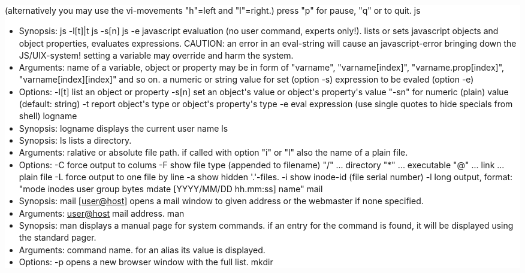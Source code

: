 (alternatively you may use the vi-movements "h"=left and "l"=right.)
press "p" for pause, "q" or <ESC> to quit.
js
* Synopsis:
js -l[t]|t <varname>
js -s[n] <varname> <value>
js -e <expression>
javascript evaluation (no user command, experts only!).
lists or sets javascript objects and object properties, evaluates expressions.
CAUTION: an error in an eval-string will cause an javascript-error bringing
down the JS/UIX-system! setting a variable may override and harm the system.
* Arguments:
<varname>     name of a variable, object or property
may be in form of "varname", "varname[index]",
"varname.prop[index]", "varname[index][index]" and so on.
<value>       a numeric or string value for set (option -s)
<expression>  expression to be evaled (option -e)
* Options:
-l[t]  list an object or property
-s[n]  set an object's value or object's property's value
"-sn" for numeric (plain) value (default: string)
-t     report object's type or object's property's type
-e     eval expression (use single quotes to hide specials from shell)
logname
* Synopsis:
logname
displays the current user name
ls
* Synopsis:
ls <dirname>
lists a directory.
* Arguments:
<dirname>  ralative or absolute file path.
if called with option "i" or "l" also the name of a plain file.
* Options:
-C  force output to colums
-F  show file type (appended to filename)
"/" ... directory
"*" ... executable
"@" ... link
<nothing> ... plain file
-L  force output to one file by line
-a  show hidden '.'-files.
-i  show inode-id (file serial number)
-l  long output, format:
"mode  inodes  user  group  bytes  mdate [YYYY/MM/DD hh.mm:ss]  name"
mail
* Synopsis:
mail [<user@host>]
opens a mail window to given address or the webmaster if none specified.
* Arguments:
<user@host>  mail address.
man
* Synopsis:
man <command>
displays a manual page for system commands.
if an entry for the command is found, it will be displayed using the standard
pager.
* Arguments:
<command>  command name.
for an alias its value is displayed.
* Options:
-p  opens a new browser window with the full list.
mkdir